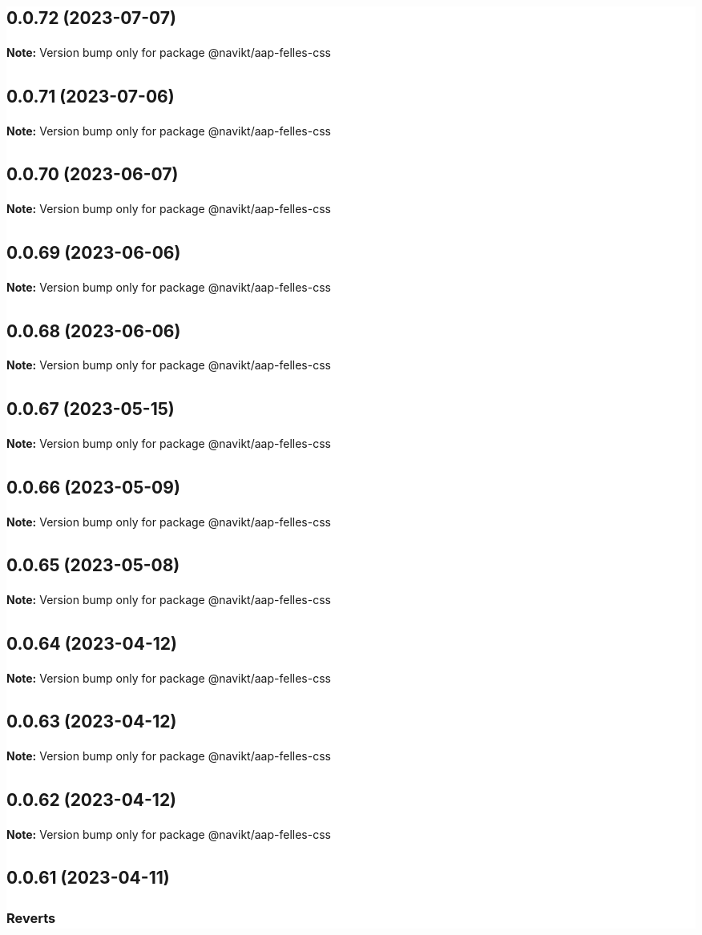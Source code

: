 ## 0.0.72 (2023-07-07)

**Note:** Version bump only for package @navikt/aap-felles-css

## 0.0.71 (2023-07-06)

**Note:** Version bump only for package @navikt/aap-felles-css

## 0.0.70 (2023-06-07)

**Note:** Version bump only for package @navikt/aap-felles-css

## 0.0.69 (2023-06-06)

**Note:** Version bump only for package @navikt/aap-felles-css

## 0.0.68 (2023-06-06)

**Note:** Version bump only for package @navikt/aap-felles-css

## 0.0.67 (2023-05-15)

**Note:** Version bump only for package @navikt/aap-felles-css

## 0.0.66 (2023-05-09)

**Note:** Version bump only for package @navikt/aap-felles-css

## 0.0.65 (2023-05-08)

**Note:** Version bump only for package @navikt/aap-felles-css

## 0.0.64 (2023-04-12)

**Note:** Version bump only for package @navikt/aap-felles-css

## 0.0.63 (2023-04-12)

**Note:** Version bump only for package @navikt/aap-felles-css

## 0.0.62 (2023-04-12)

**Note:** Version bump only for package @navikt/aap-felles-css

## 0.0.61 (2023-04-11)

### Reverts
